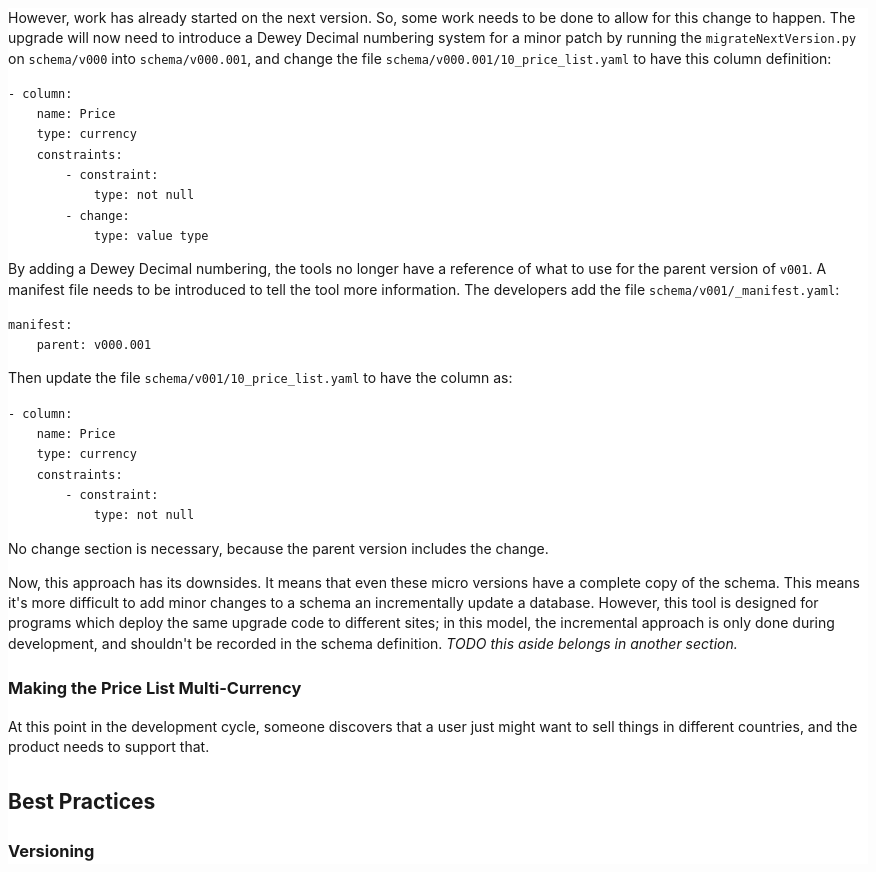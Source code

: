 However, work has already started on the next version.  So, some work needs to
be done to allow for this change to happen.  The upgrade will now need to
introduce a Dewey Decimal numbering system for a minor patch by running the
`migrateNextVersion.py` on `schema/v000` into `schema/v000.001`, and change
the file `schema/v000.001/10_price_list.yaml` to have this column definition:

    - column:
        name: Price
        type: currency
        constraints:
            - constraint:
                type: not null
            - change:
                type: value type

By adding a Dewey Decimal numbering, the tools no longer have a reference
of what to use for the parent version of `v001`.  A manifest file needs to be
introduced to tell the tool more information.  The developers add the file
`schema/v001/_manifest.yaml`:

    manifest:
        parent: v000.001

Then update the file `schema/v001/10_price_list.yaml` to have the column as:

    - column:
        name: Price
        type: currency
        constraints:
            - constraint:
                type: not null

No change section is necessary, because the parent version includes the change.

Now, this approach has its downsides.  It means that even these micro versions
have a complete copy of the schema.  This means it's more difficult to add
minor changes to a schema an incrementally update a database.  However, this
tool is designed for programs which deploy the same upgrade code to different
sites; in this model, the incremental approach is only done during development,
and shouldn't be recorded in the schema definition.  _TODO this aside
belongs in another section._



### Making the Price List Multi-Currency

At this point in the development cycle, someone discovers that a user just might
want to sell things in different countries, and the product needs to support
that.


## Best Practices

### Versioning
